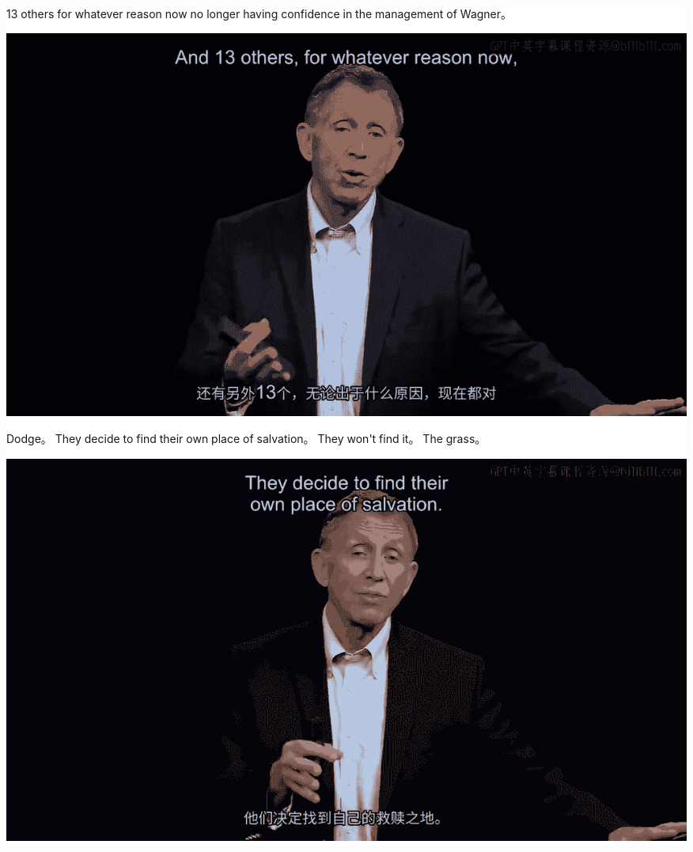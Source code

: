 13 others for whatever reason now no longer having confidence in the management of Wagner。

![](img/471e97dfd040f8477748d94b7042add2_8.png)

Dodge。 They decide to find their own place of salvation。 They won't find it。 The grass。

![](img/471e97dfd040f8477748d94b7042add2_10.png)
